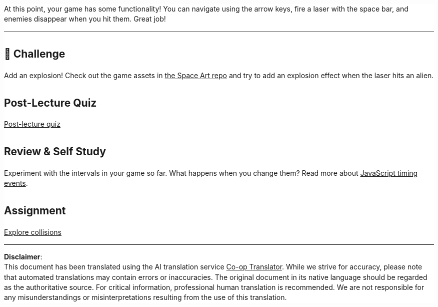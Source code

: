 At this point, your game has some functionality! You can navigate using the arrow keys, fire a laser with the space bar, and enemies disappear when you hit them. Great job!

---

## 🚀 Challenge

Add an explosion! Check out the game assets in [the Space Art repo](../../../../6-space-game/solution/spaceArt/readme.txt) and try to add an explosion effect when the laser hits an alien.

## Post-Lecture Quiz

[Post-lecture quiz](https://ff-quizzes.netlify.app/web/quiz/36)

## Review & Self Study

Experiment with the intervals in your game so far. What happens when you change them? Read more about [JavaScript timing events](https://www.freecodecamp.org/news/javascript-timing-events-settimeout-and-setinterval/).

## Assignment

[Explore collisions](assignment.md)

---

**Disclaimer**:  
This document has been translated using the AI translation service [Co-op Translator](https://github.com/Azure/co-op-translator). While we strive for accuracy, please note that automated translations may contain errors or inaccuracies. The original document in its native language should be regarded as the authoritative source. For critical information, professional human translation is recommended. We are not responsible for any misunderstandings or misinterpretations resulting from the use of this translation.